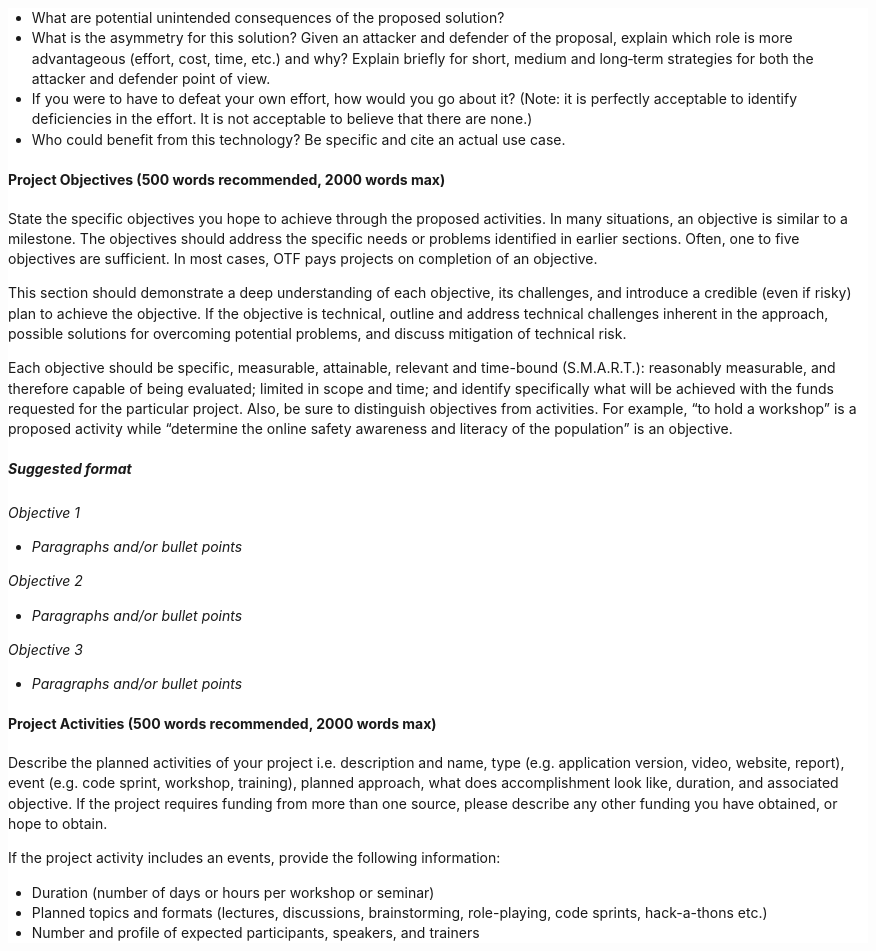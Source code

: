 * What are potential unintended consequences of the proposed solution?
* What is the asymmetry for this solution? Given an attacker and defender of the proposal, explain which role is more advantageous \(effort, cost, time, etc.\) and why? Explain briefly for short, medium and long‐term strategies for both the attacker and defender point of view.
* If you were to have to defeat your own effort, how would you go about it? \(Note: it is perfectly acceptable to identify deficiencies in the effort. It is not acceptable to believe that there are none.\)
* Who could benefit from this technology? Be specific and cite an actual use case.

#### Project Objectives \(500 words recommended, 2000 words max\)

State the specific objectives you hope to achieve through the proposed activities. In many situations, an objective is similar to a milestone. The objectives should address the specific needs or problems identified in earlier sections. Often, one to five objectives are sufficient. In most cases, OTF pays projects on completion of an objective.

This section should demonstrate a deep understanding of each objective, its challenges, and introduce a credible \(even if risky\) plan to achieve the objective. If the objective is technical, outline and address technical challenges inherent in the approach, possible solutions for overcoming potential problems, and discuss mitigation of technical risk.

Each objective should be specific, measurable, attainable, relevant and time-bound \(S.M.A.R.T.\): reasonably measurable, and therefore capable of being evaluated; limited in scope and time; and identify specifically what will be achieved with the funds requested for the particular project. Also, be sure to distinguish objectives from activities. For example, “to hold a workshop” is a proposed activity while “determine the online safety awareness and literacy of the population” is an objective.

##### _Suggested format_

_Objective 1_

* _Paragraphs and/or bullet points_

_Objective 2_

* _Paragraphs and/or bullet points_

_Objective 3_

* _Paragraphs and/or bullet points_

#### Project Activities \(500 words recommended, 2000 words max\)

Describe the planned activities of your project i.e. description and name, type \(e.g. application version, video, website, report\), event \(e.g. code sprint, workshop, training\), planned approach, what does accomplishment look like, duration, and associated objective. If the project requires funding from more than one source, please describe any other funding you have obtained, or hope to obtain.

If the project activity includes an events, provide the following information:

* Duration \(number of days or hours per workshop or seminar\)
* Planned topics and formats \(lectures, discussions, brainstorming, role-playing, code sprints, hack-a-thons etc.\)
* Number and profile of expected participants, speakers, and trainers
